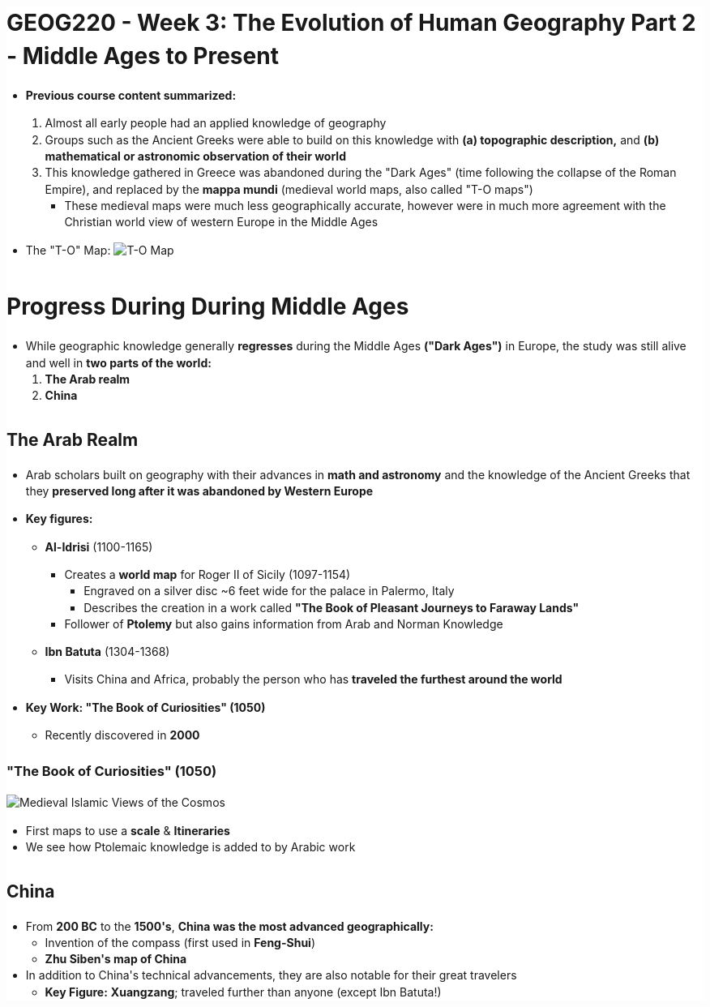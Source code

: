 # GEOG220 - Week 3: The Evolution of Human Geography Part 2 - Middle Ages to Present
- **Previous course content summarized:**
	1. Almost all early people had an applied knowledge of geography
	2. Groups such as the Ancient Greeks were able to build on this knowledge with **(a) topographic description,** and **(b) mathematical or astronomic observation of their world**
	3. This knowledge gathered in Greece was abandoned during the "Dark Ages" (time following the collapse of the Roman Empire), and replaced by the **mappa mundi** (medieval world maps, also called "T-O maps")
		- These medieval maps were much less geographically accurate, however were in much more agreement with the Christian world view of western Europe in the Middle Ages

- The "T-O" Map:
![](https://upload.wikimedia.org/wikipedia/commons/7/70/T_and_O_map_Guntherus_Ziner_1472.jpg "T-O Map")

# Progress During During Middle Ages
- While geographic knowledge generally **regresses** during the Middle Ages **("Dark Ages")** in Europe, the study was still alive and well in **two parts of the world:**
	1. **The Arab realm**
	2. **China**

## The Arab Realm
- Arab scholars built on geography with their advances in **math and astronomy** and the knowledge of the Ancient Greeks that they **preserved long after it was abandoned by Western Europe**

- **Key figures:**
	- **Al-Idrisi** (1100-1165)
		- Creates a **world map** for Roger II of Sicily (1097-1154)
			- Engraved on a silver disc ~6 feet wide for the palace in Palermo, Italy
			- Describes the creation in a work called **"The Book of Pleasant Journeys to Faraway Lands"**
		- Follower of **Ptolemy** but also gains information from Arab and Norman Knowledge
	
	- **Ibn Batuta** (1304-1368)
		- Visits China and Africa, probably the person who has **traveled the furthest around the world**

- **Key Work: "The Book of Curiosities" (1050)**
	- Recently discovered in **2000**

### "The Book of Curiosities" (1050)
![](https://muslimheritage.com/wp-content/uploads/2019/06/muslimheritage-the-book-of-curiosities-or-a-medieval-islamic-view-of-the-cosmos-book-curiosities-or-medieval-islamic-view-cosmos-banner.jpg "Medieval Islamic Views of the Cosmos")

- First maps to use a **scale** & **Itineraries**
- We see how Ptolemaic knowledge is added to by Arabic work

## China
- From **200 BC** to the **1500's**, **China was the most advanced geographically:**
	- Invention of the compass (first used in **Feng-Shui**)
	- **Zhu Siben's map of China**
- In addition to China's technical advancements, they are also notable for their great travelers
	- **Key Figure:** **Xuangzang**; traveled further than anyone (except Ibn Batuta!)
